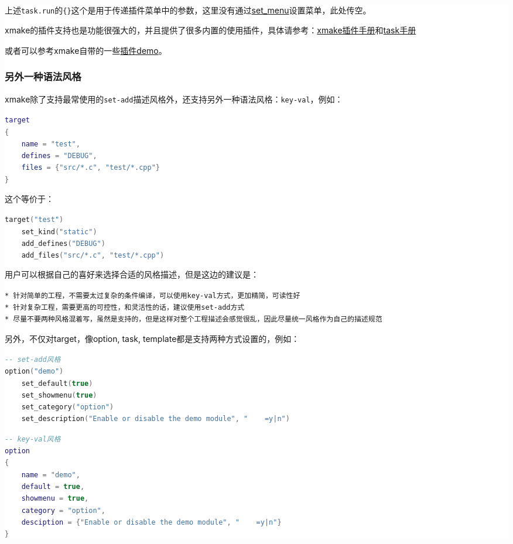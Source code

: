上述`task.run`的`{}`这个是用于传递插件菜单中的参数，这里没有通过[set_menu](/zh/manual#taskset_menu)设置菜单，此处传空。

xmake的插件支持也是功能很强大的，并且提供了很多内置的使用插件，具体请参考：[xmake插件手册](/zh/plugins#%E7%AE%80%E4%BB%8B)和[task手册](/zh/manual#%E6%8F%92%E4%BB%B6%E4%BB%BB%E5%8A%A1)

或者可以参考xmake自带的一些[插件demo](https://github.com/xmake-io/xmake/blob/master/xmake/plugins/echo/xmake.lua)。

### 另外一种语法风格

xmake除了支持最常使用的`set-add`描述风格外，还支持另外一种语法风格：`key-val`，例如：

```lua
target
{
    name = "test",
    defines = "DEBUG",
    files = {"src/*.c", "test/*.cpp"}
}
```

这个等价于：

```lua
target("test")
    set_kind("static")
    add_defines("DEBUG")
    add_files("src/*.c", "test/*.cpp")
```

用户可以根据自己的喜好来选择合适的风格描述，但是这边的建议是：

```
* 针对简单的工程，不需要太过复杂的条件编译，可以使用key-val方式，更加精简，可读性好
* 针对复杂工程，需要更高的可控性，和灵活性的话，建议使用set-add方式
* 尽量不要两种风格混着写，虽然是支持的，但是这样对整个工程描述会感觉很乱，因此尽量统一风格作为自己的描述规范
```

另外，不仅对target，像option, task, template都是支持两种方式设置的，例如：

```lua
-- set-add风格
option("demo")
    set_default(true)
    set_showmenu(true)
    set_category("option")
    set_description("Enable or disable the demo module", "    =y|n")
```

```lua
-- key-val风格
option
{
    name = "demo",
    default = true,
    showmenu = true,
    category = "option",
    desciption = {"Enable or disable the demo module", "    =y|n"}
}
```
